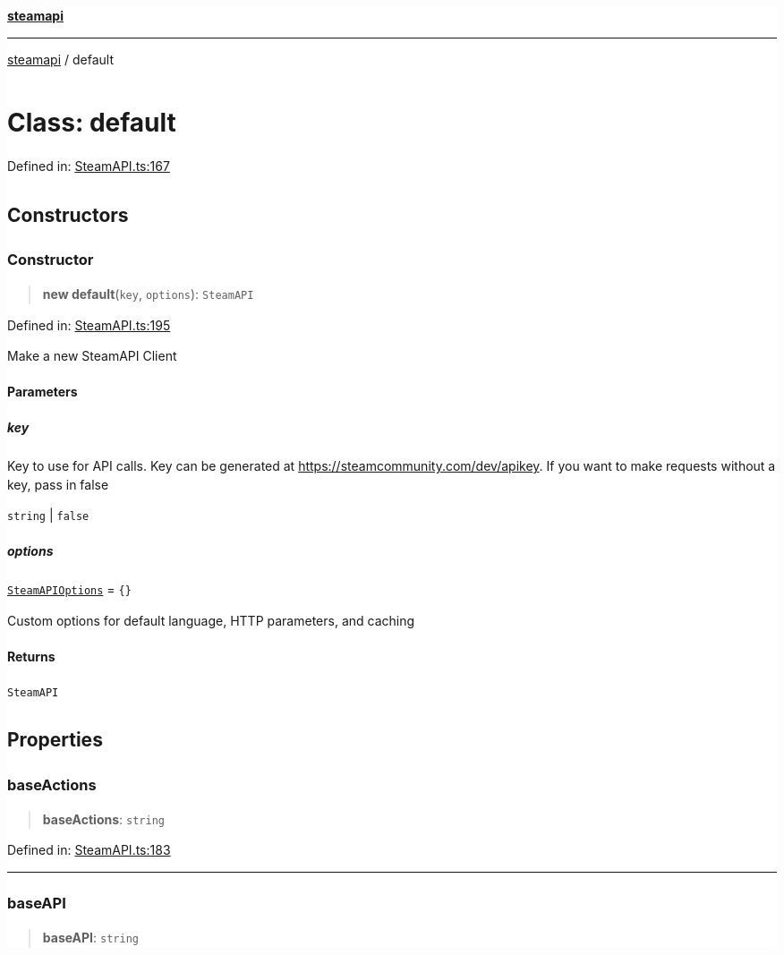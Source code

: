 [**steamapi**](../README.md)

***

[steamapi](../README.md) / default

# Class: default

Defined in: [SteamAPI.ts:167](https://github.com/xDimGG/node-steamapi/blob/1fe06d2c5a85fee5e9f5e4f0962481cbd53a974e/src/SteamAPI.ts#L167)

## Constructors

### Constructor

> **new default**(`key`, `options`): `SteamAPI`

Defined in: [SteamAPI.ts:195](https://github.com/xDimGG/node-steamapi/blob/1fe06d2c5a85fee5e9f5e4f0962481cbd53a974e/src/SteamAPI.ts#L195)

Make a new SteamAPI Client

#### Parameters

##### key

Key to use for API calls. Key can be generated at https://steamcommunity.com/dev/apikey. If you want to make requests without a key, pass in false

`string` | `false`

##### options

[`SteamAPIOptions`](../interfaces/SteamAPIOptions.md) = `{}`

Custom options for default language, HTTP parameters, and caching

#### Returns

`SteamAPI`

## Properties

### baseActions

> **baseActions**: `string`

Defined in: [SteamAPI.ts:183](https://github.com/xDimGG/node-steamapi/blob/1fe06d2c5a85fee5e9f5e4f0962481cbd53a974e/src/SteamAPI.ts#L183)

***

### baseAPI

> **baseAPI**: `string`
